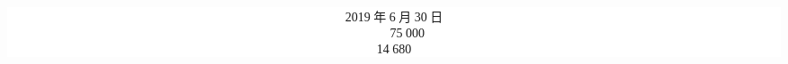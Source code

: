   <TR style="HEIGHT: 16.1pt; mso-yfti-irow: 4; mso-height-rule: exactly">
    <TD 
    style="BORDER-TOP: windowtext 1pt solid; HEIGHT: 16.1pt; BORDER-RIGHT: #f0f0f0; WIDTH: 112.1pt; BACKGROUND: white; BORDER-BOTTOM: #f0f0f0; PADDING-BOTTOM: 0cm; PADDING-TOP: 0cm; PADDING-LEFT: 0.5pt; BORDER-LEFT: windowtext 1pt solid; PADDING-RIGHT: 0.5pt; mso-height-rule: exactly; mso-border-left-alt: solid windowtext .5pt; mso-border-top-alt: solid windowtext .5pt" 
    vAlign=bottom width=149>
      <P class=a1 
      style="BACKGROUND: none transparent scroll repeat 0% 0%; TEXT-ALIGN: center; MARGIN: 0cm 0cm 0pt; LINE-HEIGHT: normal; TEXT-INDENT: 0cm" 
      align=center><SPAN 
      style='FONT-SIZE: 10.5pt; FONT-FAMILY: 宋体; mso-bidi-font-family: "Times New Roman"; mso-bidi-font-size: 12.0pt'>2019 
      </SPAN><SPAN 
      style="FONT-SIZE: 10.5pt; FONT-FAMILY: 宋体; mso-bidi-font-size: 12.0pt">年 
      </SPAN><SPAN 
      style='FONT-SIZE: 10.5pt; FONT-FAMILY: 宋体; mso-bidi-font-family: "Times New Roman"; mso-bidi-font-size: 12.0pt'>6 
      </SPAN><SPAN 
      style="FONT-SIZE: 10.5pt; FONT-FAMILY: 宋体; mso-bidi-font-size: 12.0pt">月 
      </SPAN><SPAN 
      style='FONT-SIZE: 10.5pt; FONT-FAMILY: 宋体; mso-bidi-font-family: "Times New Roman"; mso-bidi-font-size: 12.0pt'>30 
      </SPAN><SPAN 
      style="FONT-SIZE: 10.5pt; FONT-FAMILY: 宋体; mso-bidi-font-size: 12.0pt">日<o:p></o:p></SPAN></P></TD>
    <TD 
    style="BORDER-TOP: windowtext 1pt solid; HEIGHT: 16.1pt; BORDER-RIGHT: #f0f0f0; WIDTH: 62.4pt; BACKGROUND: white; BORDER-BOTTOM: #f0f0f0; PADDING-BOTTOM: 0cm; PADDING-TOP: 0cm; PADDING-LEFT: 0.5pt; BORDER-LEFT: windowtext 1pt solid; PADDING-RIGHT: 0.5pt; mso-height-rule: exactly; mso-border-left-alt: solid windowtext .5pt; mso-border-top-alt: solid windowtext .5pt" 
    vAlign=bottom width=83>
      <P class=a1 
      style="BACKGROUND: none transparent scroll repeat 0% 0%; TEXT-ALIGN: center; MARGIN: 0cm 0cm 0pt; LINE-HEIGHT: normal; TEXT-INDENT: 22pt" 
      align=center><SPAN 
      style='FONT-SIZE: 10.5pt; FONT-FAMILY: 宋体; mso-bidi-font-family: "Times New Roman"; mso-bidi-font-size: 12.0pt'>75 
      000</SPAN><SPAN 
      style="FONT-SIZE: 10.5pt; FONT-FAMILY: 宋体; mso-bidi-font-size: 12.0pt"><o:p></o:p></SPAN></P></TD>
    <TD 
    style="BORDER-TOP: windowtext 1pt solid; HEIGHT: 16.1pt; BORDER-RIGHT: #f0f0f0; WIDTH: 72pt; BACKGROUND: white; BORDER-BOTTOM: #f0f0f0; PADDING-BOTTOM: 0cm; PADDING-TOP: 0cm; PADDING-LEFT: 0.5pt; BORDER-LEFT: windowtext 1pt solid; PADDING-RIGHT: 0.5pt; mso-height-rule: exactly; mso-border-left-alt: solid windowtext .5pt; mso-border-top-alt: solid windowtext .5pt" 
    vAlign=bottom width=96>
      <P class=a1 
      style="BACKGROUND: none transparent scroll repeat 0% 0%; TEXT-ALIGN: center; MARGIN: 0cm 0cm 0pt; LINE-HEIGHT: normal; TEXT-INDENT: 0cm" 
      align=center><SPAN 
      style='FONT-SIZE: 10.5pt; FONT-FAMILY: 宋体; mso-bidi-font-family: "Times New Roman"; mso-bidi-font-size: 12.0pt'>14 
      680</SPAN><SPAN 
      style="FONT-SIZE: 10.5pt; FONT-FAMILY: 宋体; mso-bidi-font-size: 12.0pt"><o:p></o:p></SPAN></P></TD>
    <TD 
    style="BORDER-TOP: windowtext 1pt solid; HEIGHT: 16.1pt; BORDER-RIGHT: #f0f0f0; WIDTH: 73.9pt; BACKGROUND: white; BORDER-BOTTOM: #f0f0f0; PADDING-BOTTOM: 0cm; PADDING-TOP: 0cm; PADDING-LEFT: 0.5pt; BORDER-LEFT: windowtext 1pt solid; PADDING-RIGHT: 0.5pt; mso-height-rule: exactly; mso-border-left-alt: solid windowtext .5pt; mso-border-top-alt: solid windowtext .5pt" 
    vAlign=bottom width=99>
      <P class=a1 
      style="BACKGROUND: none transparent scroll repeat 0% 0%; TEXT-ALIGN: center; MARGIN: 0cm 0cm 0pt; LINE-HEIGHT: normal; TEXT-INDENT: 0cm" 
      align=center><SPAN 
